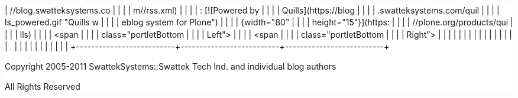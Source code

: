 | //blog.swatteksystems.co |                          |                          |
| m//rss.xml)              |                          |                          |
| :   [![Powered by        |                          |                          |
|     Quills](https://blog |                          |                          |
| .swatteksystems.com/quil |                          |                          |
| ls_powered.gif "Quills w |                          |                          |
| eblog system for Plone") |                          |                          |
| {width="80"              |                          |                          |
|     height="15"}](https: |                          |                          |
| //plone.org/products/qui |                          |                          |
| lls)                     |                          |                          |
|     <span                |                          |                          |
|     class="portletBottom |                          |                          |
| Left"></span>            |                          |                          |
|     <span                |                          |                          |
|     class="portletBottom |                          |                          |
| Right"></span>           |                          |                          |
|                          |                          |                          |
| </div>                   |                          |                          |
|                          |                          |                          |
|                          |                          |                          |
|                          |                          |                          |
| </div>                   |                          |                          |
+--------------------------+--------------------------+--------------------------+

<div id="clear-space-before-footer" class="visualClear">

</div>

<div id="portal-footer">

Copyright 2005-2011 SwattekSystems::Swattek Tech Ind. and individual
blog authors

All Rights Reserved

</div>
